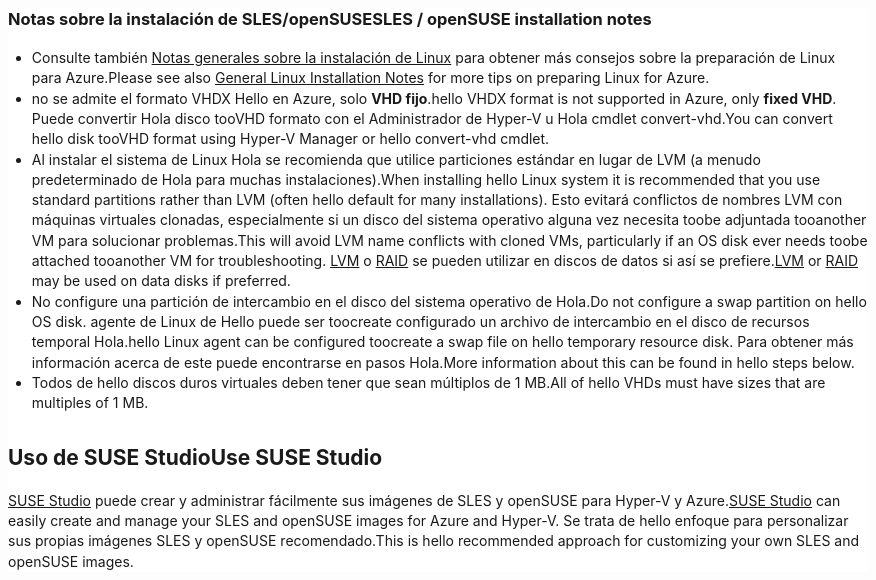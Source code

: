 ### <a name="sles--opensuse-installation-notes"></a><span data-ttu-id="ef70b-108">Notas sobre la instalación de SLES/openSUSE</span><span class="sxs-lookup"><span data-stu-id="ef70b-108">SLES / openSUSE installation notes</span></span>
* <span data-ttu-id="ef70b-109">Consulte también [Notas generales sobre la instalación de Linux](create-upload-generic.md#general-linux-installation-notes) para obtener más consejos sobre la preparación de Linux para Azure.</span><span class="sxs-lookup"><span data-stu-id="ef70b-109">Please see also [General Linux Installation Notes](create-upload-generic.md#general-linux-installation-notes) for more tips on preparing Linux for Azure.</span></span>
* <span data-ttu-id="ef70b-110">no se admite el formato VHDX Hello en Azure, solo **VHD fijo**.</span><span class="sxs-lookup"><span data-stu-id="ef70b-110">hello VHDX format is not supported in Azure, only **fixed VHD**.</span></span>  <span data-ttu-id="ef70b-111">Puede convertir Hola disco tooVHD formato con el Administrador de Hyper-V u Hola cmdlet convert-vhd.</span><span class="sxs-lookup"><span data-stu-id="ef70b-111">You can convert hello disk tooVHD format using Hyper-V Manager or hello convert-vhd cmdlet.</span></span>
* <span data-ttu-id="ef70b-112">Al instalar el sistema de Linux Hola se recomienda que utilice particiones estándar en lugar de LVM (a menudo predeterminado de Hola para muchas instalaciones).</span><span class="sxs-lookup"><span data-stu-id="ef70b-112">When installing hello Linux system it is recommended that you use standard partitions rather than LVM (often hello default for many installations).</span></span> <span data-ttu-id="ef70b-113">Esto evitará conflictos de nombres LVM con máquinas virtuales clonadas, especialmente si un disco del sistema operativo alguna vez necesita toobe adjuntada tooanother VM para solucionar problemas.</span><span class="sxs-lookup"><span data-stu-id="ef70b-113">This will avoid LVM name conflicts with cloned VMs, particularly if an OS disk ever needs toobe attached tooanother VM for troubleshooting.</span></span> <span data-ttu-id="ef70b-114">[LVM](configure-lvm.md?toc=%2fazure%2fvirtual-machines%2flinux%2ftoc.json) o [RAID](configure-raid.md?toc=%2fazure%2fvirtual-machines%2flinux%2ftoc.json) se pueden utilizar en discos de datos si así se prefiere.</span><span class="sxs-lookup"><span data-stu-id="ef70b-114">[LVM](configure-lvm.md?toc=%2fazure%2fvirtual-machines%2flinux%2ftoc.json) or [RAID](configure-raid.md?toc=%2fazure%2fvirtual-machines%2flinux%2ftoc.json) may be used on data disks if preferred.</span></span>
* <span data-ttu-id="ef70b-115">No configure una partición de intercambio en el disco del sistema operativo de Hola.</span><span class="sxs-lookup"><span data-stu-id="ef70b-115">Do not configure a swap partition on hello OS disk.</span></span> <span data-ttu-id="ef70b-116">agente de Linux de Hello puede ser toocreate configurado un archivo de intercambio en el disco de recursos temporal Hola.</span><span class="sxs-lookup"><span data-stu-id="ef70b-116">hello Linux agent can be configured toocreate a swap file on hello temporary resource disk.</span></span>  <span data-ttu-id="ef70b-117">Para obtener más información acerca de este puede encontrarse en pasos Hola.</span><span class="sxs-lookup"><span data-stu-id="ef70b-117">More information about this can be found in hello steps below.</span></span>
* <span data-ttu-id="ef70b-118">Todos de hello discos duros virtuales deben tener que sean múltiplos de 1 MB.</span><span class="sxs-lookup"><span data-stu-id="ef70b-118">All of hello VHDs must have sizes that are multiples of 1 MB.</span></span>

## <a name="use-suse-studio"></a><span data-ttu-id="ef70b-119">Uso de SUSE Studio</span><span class="sxs-lookup"><span data-stu-id="ef70b-119">Use SUSE Studio</span></span>
<span data-ttu-id="ef70b-120">[SUSE Studio](http://www.susestudio.com) puede crear y administrar fácilmente sus imágenes de SLES y openSUSE para Hyper-V y Azure.</span><span class="sxs-lookup"><span data-stu-id="ef70b-120">[SUSE Studio](http://www.susestudio.com) can easily create and manage your SLES and openSUSE images for Azure and Hyper-V.</span></span> <span data-ttu-id="ef70b-121">Se trata de hello enfoque para personalizar sus propias imágenes SLES y openSUSE recomendado.</span><span class="sxs-lookup"><span data-stu-id="ef70b-121">This is hello recommended approach for customizing your own SLES and openSUSE images.</span></span>
